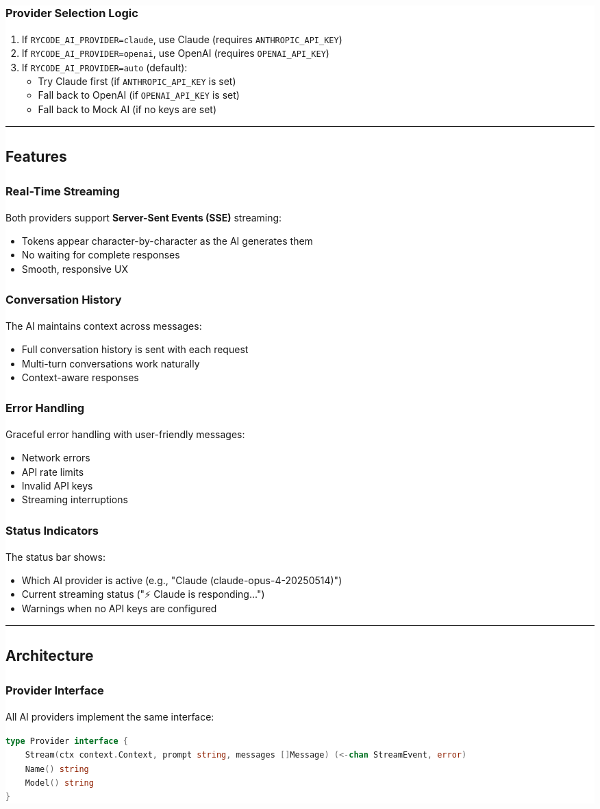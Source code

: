 ### Provider Selection Logic

1. If `RYCODE_AI_PROVIDER=claude`, use Claude (requires `ANTHROPIC_API_KEY`)
2. If `RYCODE_AI_PROVIDER=openai`, use OpenAI (requires `OPENAI_API_KEY`)
3. If `RYCODE_AI_PROVIDER=auto` (default):
   - Try Claude first (if `ANTHROPIC_API_KEY` is set)
   - Fall back to OpenAI (if `OPENAI_API_KEY` is set)
   - Fall back to Mock AI (if no keys are set)

---

## Features

### Real-Time Streaming

Both providers support **Server-Sent Events (SSE)** streaming:
- Tokens appear character-by-character as the AI generates them
- No waiting for complete responses
- Smooth, responsive UX

### Conversation History

The AI maintains context across messages:
- Full conversation history is sent with each request
- Multi-turn conversations work naturally
- Context-aware responses

### Error Handling

Graceful error handling with user-friendly messages:
- Network errors
- API rate limits
- Invalid API keys
- Streaming interruptions

### Status Indicators

The status bar shows:
- Which AI provider is active (e.g., "Claude (claude-opus-4-20250514)")
- Current streaming status ("⚡ Claude is responding...")
- Warnings when no API keys are configured

---

## Architecture

### Provider Interface

All AI providers implement the same interface:

```go
type Provider interface {
    Stream(ctx context.Context, prompt string, messages []Message) (<-chan StreamEvent, error)
    Name() string
    Model() string
}
```
